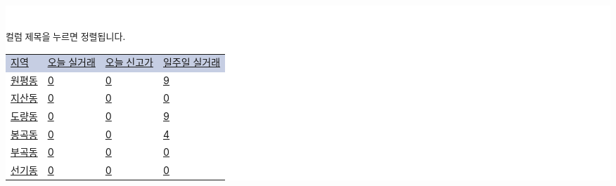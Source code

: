 <br>

<font size='small' style='font-size: small;'>컬럼 제목을 누르면 정렬됩니다.</font>
<table class="sortable">
  <tr style='background-color: rgba(114, 132, 186,0.4);'>
    <td id="region"><a href="#">지역</a></td>
    <td id="today"><a href="#">오늘 실거래</a></td>
    <td id="today_new"><a href="#">오늘 신고가</a></td>
    <td id="week"><a href="#">일주일 실거래</a></td>
  </tr>

  
  <tr class="item">
    <td><a href="경상북도구미시원평동">원평동</a></td>
    <td><a href="경상북도구미시원평동">0</a></td>
    <td><a href="경상북도구미시원평동">0</a></td>
    <td><a href="경상북도구미시원평동">9</a></td>
  </tr>
    

  <tr class="item">
    <td><a href="경상북도구미시지산동">지산동</a></td>
    <td><a href="경상북도구미시지산동">0</a></td>
    <td><a href="경상북도구미시지산동">0</a></td>
    <td><a href="경상북도구미시지산동">0</a></td>
  </tr>
    

  <tr class="item">
    <td><a href="경상북도구미시도량동">도량동</a></td>
    <td><a href="경상북도구미시도량동">0</a></td>
    <td><a href="경상북도구미시도량동">0</a></td>
    <td><a href="경상북도구미시도량동">9</a></td>
  </tr>
    

  <tr class="item">
    <td><a href="경상북도구미시봉곡동">봉곡동</a></td>
    <td><a href="경상북도구미시봉곡동">0</a></td>
    <td><a href="경상북도구미시봉곡동">0</a></td>
    <td><a href="경상북도구미시봉곡동">4</a></td>
  </tr>
    

  <tr class="item">
    <td><a href="경상북도구미시부곡동">부곡동</a></td>
    <td><a href="경상북도구미시부곡동">0</a></td>
    <td><a href="경상북도구미시부곡동">0</a></td>
    <td><a href="경상북도구미시부곡동">0</a></td>
  </tr>
    

  <tr class="item">
    <td><a href="경상북도구미시선기동">선기동</a></td>
    <td><a href="경상북도구미시선기동">0</a></td>
    <td><a href="경상북도구미시선기동">0</a></td>
    <td><a href="경상북도구미시선기동">0</a></td>
  </tr>
    